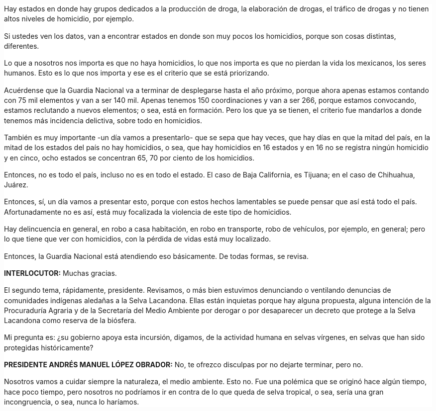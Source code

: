 Hay estados en donde hay grupos dedicados a la producción de droga, la
elaboración de drogas, el tráfico de drogas y no tienen altos niveles de
homicidio, por ejemplo.

Si ustedes ven los datos, van a encontrar estados en donde son muy pocos los
homicidios, porque son cosas distintas, diferentes.

Lo que a nosotros nos importa es que no haya homicidios, lo que nos importa es
que no pierdan la vida los mexicanos, los seres humanos. Esto es lo que nos
importa y ese es el criterio que se está priorizando.

Acuérdense que la Guardia Nacional va a terminar de desplegarse hasta el año
próximo, porque ahora apenas estamos contando con 75 mil elementos y van a ser
140 mil. Apenas tenemos 150 coordinaciones y van a ser 266, porque estamos
convocando, estamos reclutando a nuevos elementos; o sea, está en formación.
Pero los que ya se tienen, el criterio fue mandarlos a donde tenemos más
incidencia delictiva, sobre todo en homicidios.

También es muy importante -un día vamos a presentarlo- que se sepa que hay
veces, que hay días en que la mitad del país, en la mitad de los estados del
país no hay homicidios, o sea, que hay homicidios en 16 estados y en 16 no se
registra ningún homicidio y en cinco, ocho estados se concentran 65, 70 por
ciento de los homicidios.

Entonces, no es todo el país, incluso no es en todo el estado. El caso de Baja
California, es Tijuana; en el caso de Chihuahua, Juárez.

Entonces, sí, un día vamos a presentar esto, porque con estos hechos
lamentables se puede pensar que así está todo el país. Afortunadamente no es
así, está muy focalizada la violencia de este tipo de homicidios.

Hay delincuencia en general, en robo a casa habitación, en robo en transporte,
robo de vehículos, por ejemplo, en general; pero lo que tiene que ver con
homicidios, con la pérdida de vidas está muy localizado.

Entonces, la Guardia Nacional está atendiendo eso básicamente. De todas
formas, se revisa.

**INTERLOCUTOR:** Muchas gracias.

El segundo tema, rápidamente, presidente. Revisamos, o más bien estuvimos
denunciando o ventilando denuncias de comunidades indígenas aledañas a la
Selva Lacandona. Ellas están inquietas porque hay alguna propuesta, alguna
intención de la Procuraduría Agraria y de la Secretaría del Medio Ambiente por
derogar o por desaparecer un decreto que protege a la Selva Lacandona como
reserva de la biósfera.

Mi pregunta es: ¿su gobierno apoya esta incursión, digamos, de la actividad
humana en selvas vírgenes, en selvas que han sido protegidas históricamente?

**PRESIDENTE ANDRÉS MANUEL LÓPEZ OBRADOR:** No, te ofrezco disculpas por no
dejarte terminar, pero no.

Nosotros vamos a cuidar siempre la naturaleza, el medio ambiente. Esto no. Fue
una polémica que se originó hace algún tiempo, hace poco tiempo, pero nosotros
no podríamos ir en contra de lo que queda de selva tropical, o sea, sería una
gran incongruencia, o sea, nunca lo haríamos.
